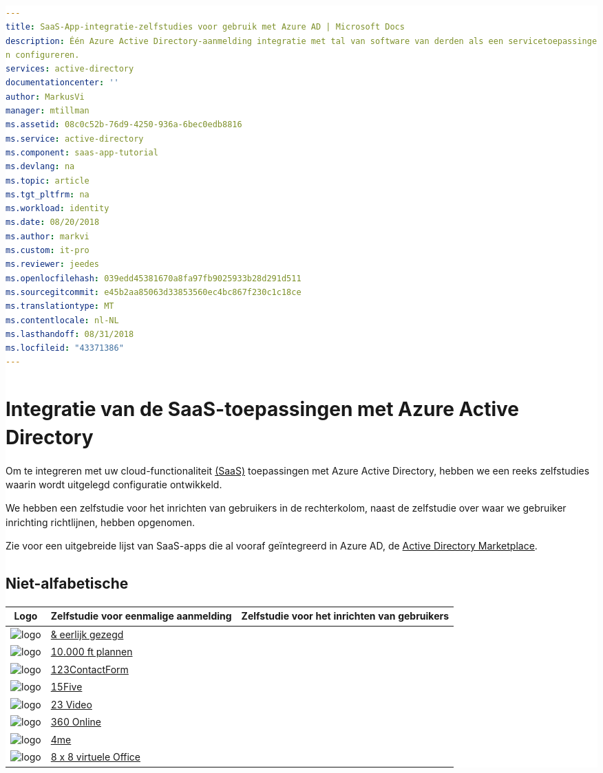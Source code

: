 ```yaml
---
title: SaaS-App-integratie-zelfstudies voor gebruik met Azure AD | Microsoft Docs
description: Één Azure Active Directory-aanmelding integratie met tal van software van derden als een servicetoepassingen configureren.
services: active-directory
documentationcenter: ''
author: MarkusVi
manager: mtillman
ms.assetid: 08c0c52b-76d9-4250-936a-6bec0edb8816
ms.service: active-directory
ms.component: saas-app-tutorial
ms.devlang: na
ms.topic: article
ms.tgt_pltfrm: na
ms.workload: identity
ms.date: 08/20/2018
ms.author: markvi
ms.custom: it-pro
ms.reviewer: jeedes
ms.openlocfilehash: 039edd45381670a8fa97fb9025933b28d291d511
ms.sourcegitcommit: e45b2aa85063d33853560ec4bc867f230c1c18ce
ms.translationtype: MT
ms.contentlocale: nl-NL
ms.lasthandoff: 08/31/2018
ms.locfileid: "43371386"
---
```

# <a name="saas-application-integration-with-azure-active-directory"></a>Integratie van de SaaS-toepassingen met Azure Active Directory

Om te integreren met uw cloud-functionaliteit [(SaaS)](https://azure.microsoft.com/overview/what-is-saas/) toepassingen met Azure Active Directory, hebben we een reeks zelfstudies waarin wordt uitgelegd configuratie ontwikkeld.

We hebben een zelfstudie voor het inrichten van gebruikers in de rechterkolom, naast de zelfstudie over waar we gebruiker inrichting richtlijnen, hebben opgenomen.

Zie voor een uitgebreide lijst van SaaS-apps die al vooraf geïntegreerd in Azure AD, de [Active Directory Marketplace](https://azuremarketplace.microsoft.com/marketplace/apps/category/azure-active-directory-apps).

## <a name="non-alphabetic"></a>Niet-alfabetische

| Logo | Zelfstudie voor eenmalige aanmelding | Zelfstudie voor het inrichten van gebruikers |
| :---: | :--- | :--- |
| ![logo](./media/tutorial-list/active-directory-saas-andfrankly-tutorial.png)| [& eerlijk gezegd](andfrankly-tutorial.md)|
| ![logo](./media/tutorial-list/active-directory-saas-10000ftplans-tutorial.png)| [10.000 ft plannen](10000ftplans-tutorial.md)|
| ![logo](./media/tutorial-list/active-directory-saas-123contactform-tutorial.png)| [123ContactForm](123contactform-tutorial.md)|
| ![logo](./media/tutorial-list/active-directory-saas-15five-tutorial.png)| [15Five](15five-tutorial.md)|
| ![logo](./media/tutorial-list/active-directory-saas-23video-tutorial.png)| [23 Video](23video-tutorial.md)|
| ![logo](./media/tutorial-list/active-directory-saas-360online-tutorial.png)| [360 Online](360online-tutorial.md)|
| ![logo](./media/tutorial-list/active-directory-saas-4me-tutorial.png)| [4me](4me-tutorial.md)|
| ![logo](./media/tutorial-list/active-directory-saas-8x8virtualoffice-tutorial.png)| [8 x 8 virtuele Office](8x8virtualoffice-tutorial.md)|
